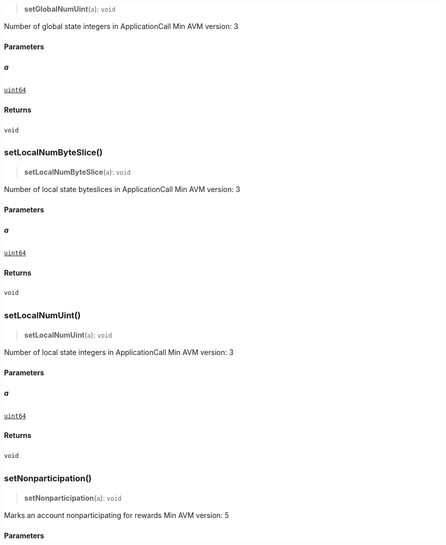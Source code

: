 > **setGlobalNumUint**(`a`): `void`

Number of global state integers in ApplicationCall
Min AVM version: 3

#### Parameters

##### a

[`uint64`](/reference/algorand-typescript/api/index/type-aliases/uint64/)

#### Returns

`void`

### setLocalNumByteSlice()

> **setLocalNumByteSlice**(`a`): `void`

Number of local state byteslices in ApplicationCall
Min AVM version: 3

#### Parameters

##### a

[`uint64`](/reference/algorand-typescript/api/index/type-aliases/uint64/)

#### Returns

`void`

### setLocalNumUint()

> **setLocalNumUint**(`a`): `void`

Number of local state integers in ApplicationCall
Min AVM version: 3

#### Parameters

##### a

[`uint64`](/reference/algorand-typescript/api/index/type-aliases/uint64/)

#### Returns

`void`

### setNonparticipation()

> **setNonparticipation**(`a`): `void`

Marks an account nonparticipating for rewards
Min AVM version: 5

#### Parameters

